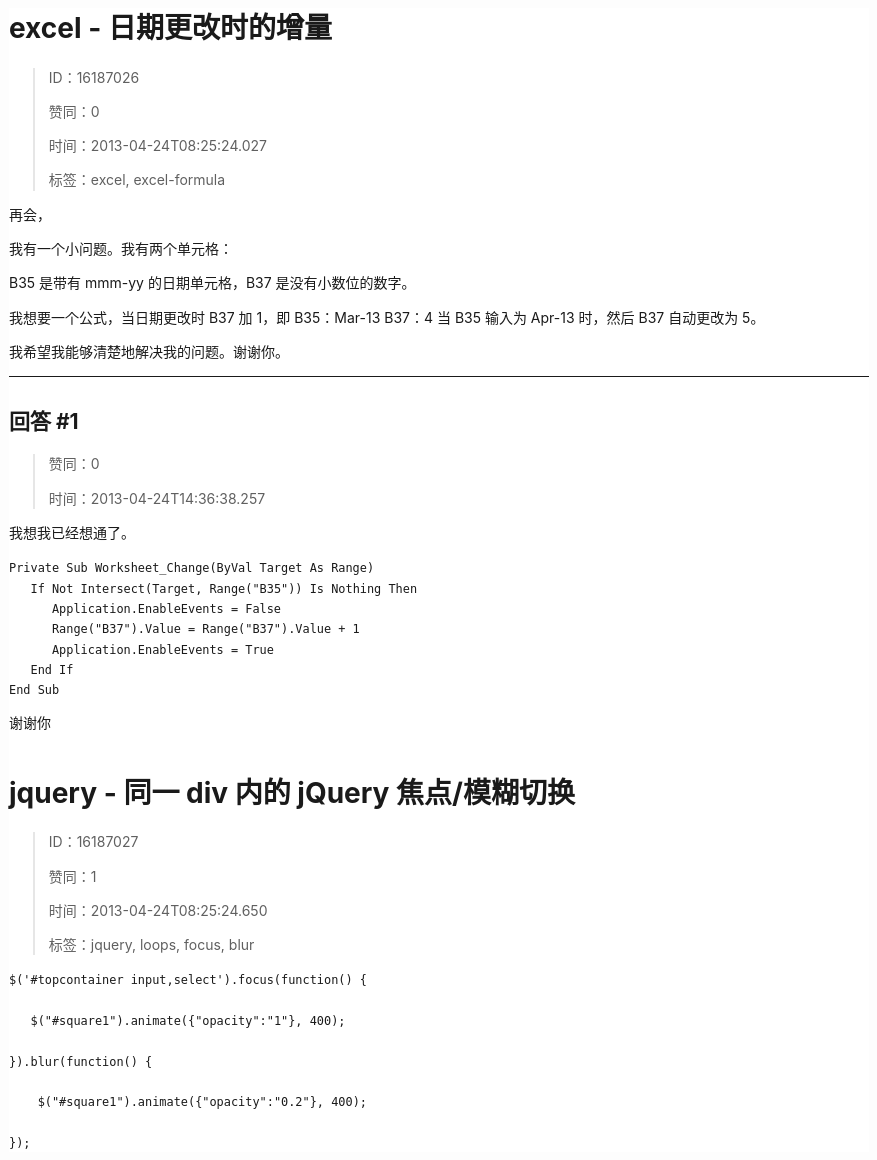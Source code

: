 # excel - 日期更改时的增量

> ID：16187026
> 
> 赞同：0
> 
> 时间：2013-04-24T08:25:24.027
> 
> 标签：excel, excel-formula

再会，

我有一个小问题。我有两个单元格：

B35 是带有 mmm-yy 的日期单元格，B37 是没有小数位的数字。

我想要一个公式，当日期更改时 B37 加 1，即 B35：Mar-13 B37：4 当 B35 输入为 Apr-13 时，然后 B37 自动更改为 5。

我希望我能够清楚地解决我的问题。谢谢你。

* * *

## 回答 #1

> 赞同：0
> 
> 时间：2013-04-24T14:36:38.257

我想我已经想通了。

```
Private Sub Worksheet_Change(ByVal Target As Range)
   If Not Intersect(Target, Range("B35")) Is Nothing Then
      Application.EnableEvents = False
      Range("B37").Value = Range("B37").Value + 1
      Application.EnableEvents = True
   End If
End Sub 
```

谢谢你

# jquery - 同一 div 内的 jQuery 焦点/模糊切换

> ID：16187027
> 
> 赞同：1
> 
> 时间：2013-04-24T08:25:24.650
> 
> 标签：jquery, loops, focus, blur

```
$('#topcontainer input,select').focus(function() {

   $("#square1").animate({"opacity":"1"}, 400);

}).blur(function() {

    $("#square1").animate({"opacity":"0.2"}, 400);

}); 
```
